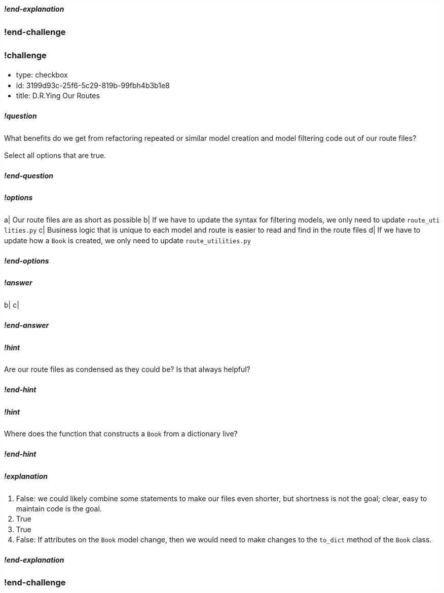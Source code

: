 ##### !end-explanation
### !end-challenge



### !challenge
* type: checkbox
* id: 3199d93c-25f6-5c29-819b-99fbh4b3b1e8
* title: D.R.Ying Our Routes
##### !question

What benefits do we get from refactoring repeated or similar model creation and model filtering code out of our route files?

Select all options that are true.

##### !end-question
##### !options

a| Our route files are as short as possible 
b| If we have to update the syntax for filtering models, we only need to update `route_utilities.py`
c| Business logic that is unique to each model and route is easier to read and find in the route files
d| If we have to update how a `Book` is created, we only need to update `route_utilities.py`

##### !end-options
##### !answer

b|
c|

##### !end-answer
##### !hint

Are our route files as condensed as they could be? Is that always helpful?

##### !end-hint
##### !hint

Where does the function that constructs a `Book` from a dictionary live?

##### !end-hint
##### !explanation

1. False: we could likely combine some statements to make our files even shorter, but shortness is not the goal; clear, easy to maintain code is the goal.
2. True
3. True
4. False: If attributes on the `Book` model change, then we would need to make changes to the `to_dict` method of the `Book` class.

##### !end-explanation
### !end-challenge


